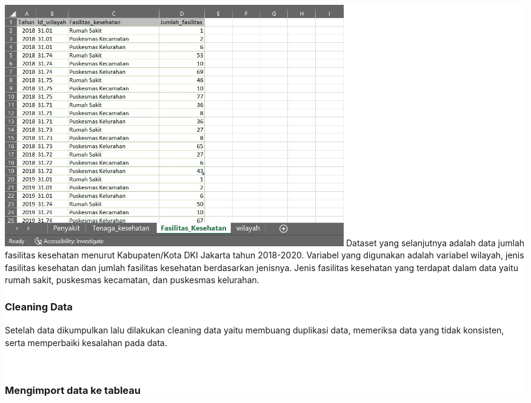 <img src="images/dataset4.jpeg" alt="dashboard" width=65%>
</center>
Dataset yang selanjutnya adalah data jumlah fasilitas kesehatan menurut Kabupaten/Kota DKI Jakarta tahun 2018-2020. Variabel yang digunakan adalah variabel wilayah, jenis fasilitas kesehatan dan jumlah fasilitas kesehatan berdasarkan jenisnya. Jenis fasilitas kesehatan yang terdapat dalam data yaitu rumah sakit, puskesmas kecamatan, dan puskesmas kelurahan.

<br>

### Cleaning Data
Setelah data dikumpulkan lalu dilakukan cleaning data yaitu membuang duplikasi data, memeriksa data yang tidak konsisten, serta memperbaiki kesalahan pada data.

<br>

### Mengimport data ke tableau
<center>